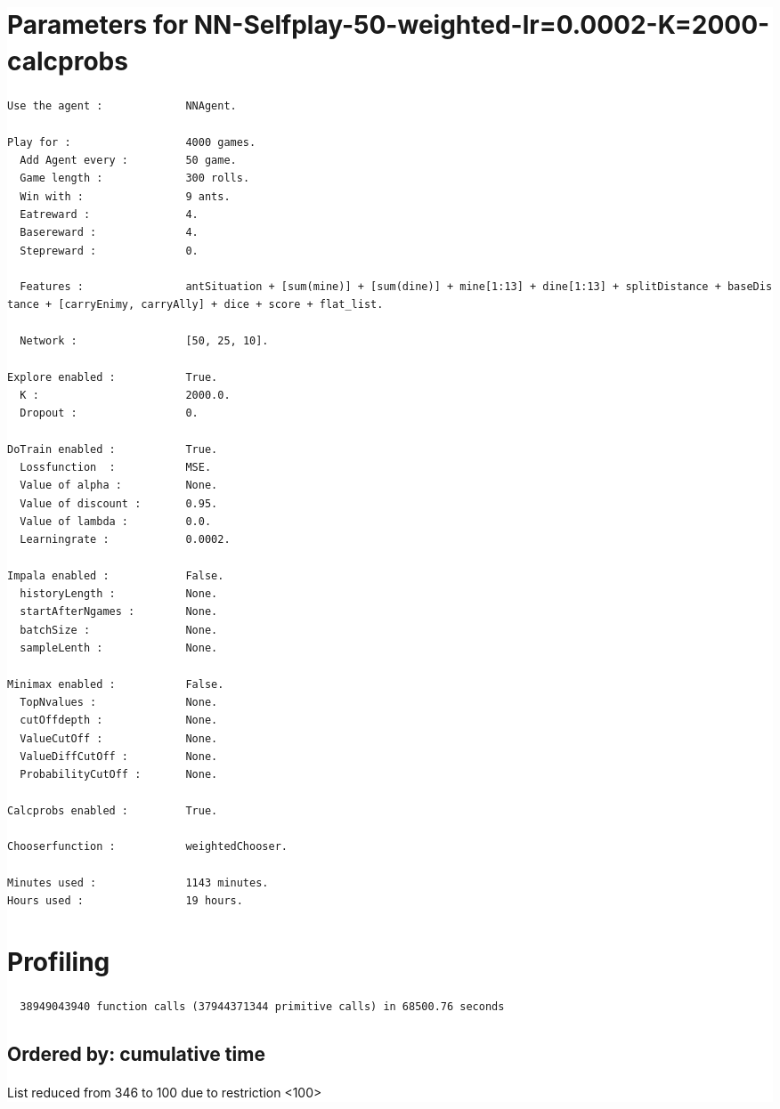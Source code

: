 # Parameters for NN-Selfplay-50-weighted-lr=0.0002-K=2000-calcprobs

    Use the agent :             NNAgent.

    Play for :                  4000 games.
      Add Agent every :         50 game.
      Game length :             300 rolls.
      Win with :                9 ants.
      Eatreward :               4.
      Basereward :              4.
      Stepreward :              0.

      Features :                antSituation + [sum(mine)] + [sum(dine)] + mine[1:13] + dine[1:13] + splitDistance + baseDistance + [carryEnimy, carryAlly] + dice + score + flat_list.

      Network :                 [50, 25, 10].

    Explore enabled :           True.
      K :                       2000.0.
      Dropout :                 0.

    DoTrain enabled :           True.
      Lossfunction  :           MSE.
      Value of alpha :          None.
      Value of discount :       0.95.
      Value of lambda :         0.0.
      Learningrate :            0.0002.

    Impala enabled :            False.
      historyLength :           None.
      startAfterNgames :        None.
      batchSize :               None.
      sampleLenth :             None.

    Minimax enabled :           False.
      TopNvalues :              None.
      cutOffdepth :             None.
      ValueCutOff :             None.
      ValueDiffCutOff :         None.
      ProbabilityCutOff :       None.

    Calcprobs enabled :         True.

    Chooserfunction :           weightedChooser.

    Minutes used :              1143 minutes.
    Hours used :                19 hours.

# Profiling


      38949043940 function calls (37944371344 primitive calls) in 68500.76 seconds

##    Ordered by: cumulative time
   List reduced from 346 to 100 due to restriction <100>
